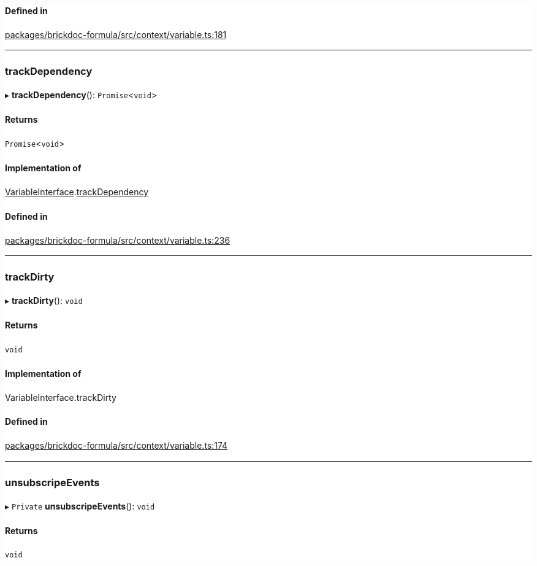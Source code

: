 #### Defined in

[packages/brickdoc-formula/src/context/variable.ts:181](https://github.com/brickdoc/brickdoc/blob/main/packages/brickdoc-formula/src/context/variable.ts#L181)

___

### <a id="trackdependency" name="trackdependency"></a> trackDependency

▸ **trackDependency**(): `Promise`<`void`\>

#### Returns

`Promise`<`void`\>

#### Implementation of

[VariableInterface](../interfaces/VariableInterface.md).[trackDependency](../interfaces/VariableInterface.md#trackdependency)

#### Defined in

[packages/brickdoc-formula/src/context/variable.ts:236](https://github.com/brickdoc/brickdoc/blob/main/packages/brickdoc-formula/src/context/variable.ts#L236)

___

### <a id="trackdirty" name="trackdirty"></a> trackDirty

▸ **trackDirty**(): `void`

#### Returns

`void`

#### Implementation of

VariableInterface.trackDirty

#### Defined in

[packages/brickdoc-formula/src/context/variable.ts:174](https://github.com/brickdoc/brickdoc/blob/main/packages/brickdoc-formula/src/context/variable.ts#L174)

___

### <a id="unsubscripeevents" name="unsubscripeevents"></a> unsubscripeEvents

▸ `Private` **unsubscripeEvents**(): `void`

#### Returns

`void`

